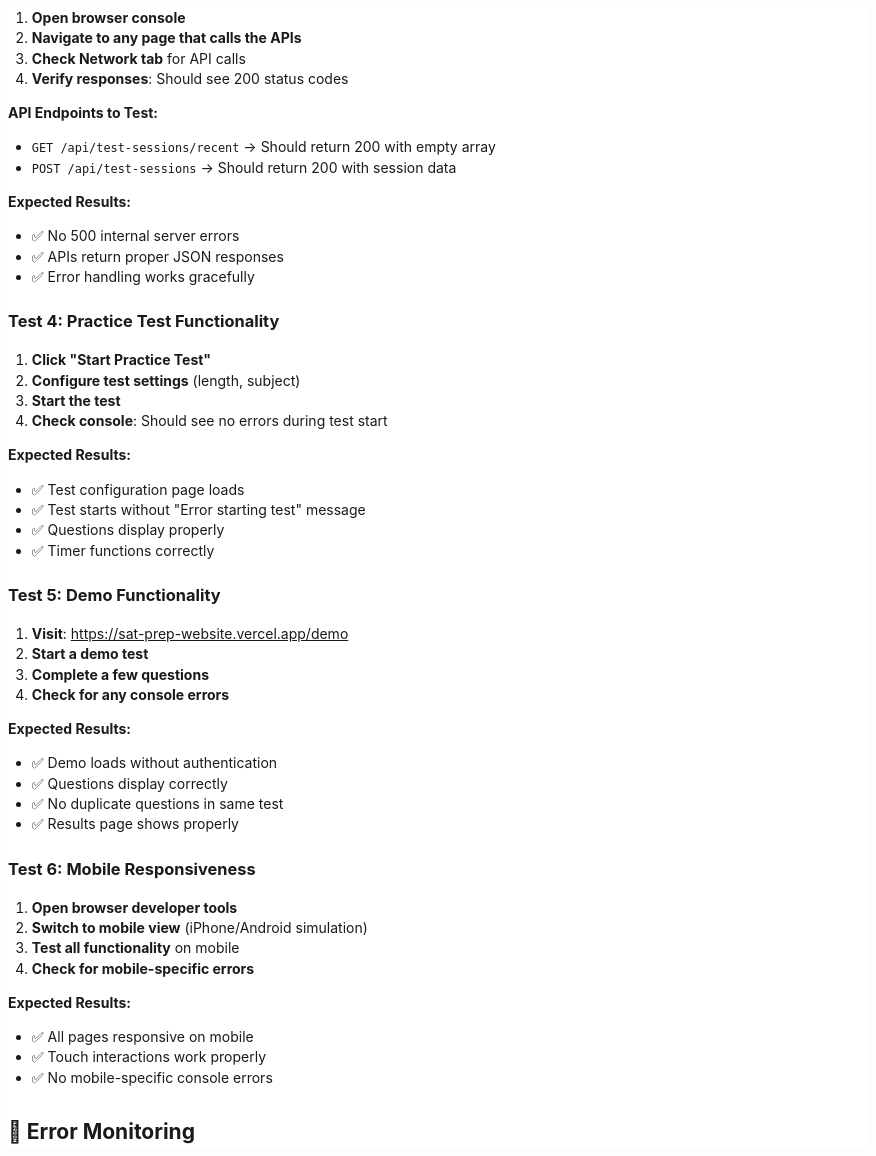 1. **Open browser console**
2. **Navigate to any page that calls the APIs**
3. **Check Network tab** for API calls
4. **Verify responses**: Should see 200 status codes

**API Endpoints to Test:**
- `GET /api/test-sessions/recent` → Should return 200 with empty array
- `POST /api/test-sessions` → Should return 200 with session data

**Expected Results:**
- ✅ No 500 internal server errors
- ✅ APIs return proper JSON responses
- ✅ Error handling works gracefully

### **Test 4: Practice Test Functionality**

1. **Click "Start Practice Test"**
2. **Configure test settings** (length, subject)
3. **Start the test**
4. **Check console**: Should see no errors during test start

**Expected Results:**
- ✅ Test configuration page loads
- ✅ Test starts without "Error starting test" message
- ✅ Questions display properly
- ✅ Timer functions correctly

### **Test 5: Demo Functionality**

1. **Visit**: https://sat-prep-website.vercel.app/demo
2. **Start a demo test**
3. **Complete a few questions**
4. **Check for any console errors**

**Expected Results:**
- ✅ Demo loads without authentication
- ✅ Questions display correctly
- ✅ No duplicate questions in same test
- ✅ Results page shows properly

### **Test 6: Mobile Responsiveness**

1. **Open browser developer tools**
2. **Switch to mobile view** (iPhone/Android simulation)
3. **Test all functionality** on mobile
4. **Check for mobile-specific errors**

**Expected Results:**
- ✅ All pages responsive on mobile
- ✅ Touch interactions work properly
- ✅ No mobile-specific console errors

## 🐛 **Error Monitoring**
